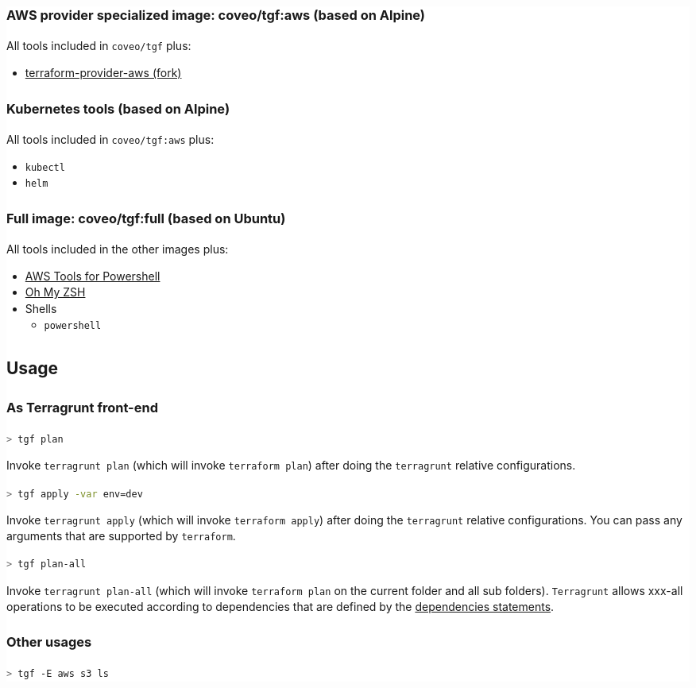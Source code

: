 ### AWS provider specialized image: coveo/tgf:aws (based on Alpine)

All tools included in `coveo/tgf` plus:

* [terraform-provider-aws (fork)](https://github.com/coveo/terraform-provider-aws)

### Kubernetes tools (based on Alpine)

All tools included in `coveo/tgf:aws` plus:

* `kubectl`
* `helm`

### Full image: coveo/tgf:full (based on Ubuntu)

All tools included in the other images plus:

* [AWS Tools for Powershell](https://aws.amazon.com/powershell)
* [Oh My ZSH](http://ohmyz.sh/)
* Shells
  * `powershell`

## Usage

### As Terragrunt front-end

```bash
> tgf plan
```

Invoke `terragrunt plan` (which will invoke `terraform plan`) after doing the `terragrunt` relative configurations.

```bash
> tgf apply -var env=dev
```

Invoke `terragrunt apply` (which will invoke `terraform apply`) after doing the `terragrunt` relative configurations. You can pass any arguments
that are supported by `terraform`.

```bash
> tgf plan-all
```

Invoke `terragrunt plan-all` (which will invoke `terraform plan` on the current folder and all sub folders). `Terragrunt` allows xxx-all operations to be
executed according to dependencies that are defined by the [dependencies statements](https://github.com/coveo/terragrunt#dependencies-between-modules).

### Other usages

```bash
> tgf -E aws s3 ls
```
